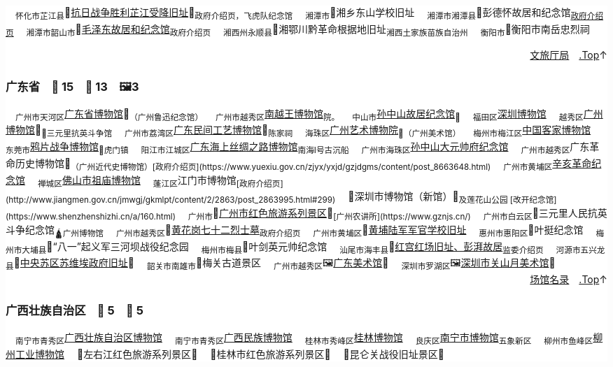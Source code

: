 　<sub>怀化市芷江县</sub>🔺<a href='https://www.hunan.gov.cn/hnszf/c101485/202108/t20210827_20401962.html' title='中国人民抗日战争胜利芷江受降旧址、飞虎队纪念馆'>抗日战争胜利芷江受降旧址</a>💭<sub>政府介绍页，飞虎队纪念馆</sub>
　<sub>湘潭市</sub>🔺<a>湘乡东山学校旧址</a>
　<sub>湘潭市湘潭县</sub>🔺<a>彭德怀故居和纪念馆</a><sub>[政府介绍页](http://www.xiangtan.gov.cn/109/171/172/content_1311182.html)</sub>
　<sub>湘潭市韶山市</sub>🔺<a href='http://www.shaoshan.gov.cn/11697/'>毛泽东故居和纪念馆</a><sub>政府介绍页</sub>
　<sub>湘西州永顺县</sub>🔺<a>湘鄂川黔革命根据地旧址</a><sub>湘西土家族苗族自治州</sub>
　<sub>衡阳市</sub>🔺<a>衡阳市南岳忠烈祠</a>
	<div align='right'><a href='https://whhlyt.hunan.gov.cn'>文旅厅局</a>　<a target='_top' href='#mulu'>.Top</a>↑</div>
<h3 id='44'>广东省　🐉 15　🔺 13　🖼3</h3>
　<sub>广州市天河区</sub><a href='https://www.gdmuseum.com/' title='略有故障'>广东省博物馆</a>💭<sub>（广州鲁迅纪念馆）</sub>
　<sub>广州市越秀区</sub><a href='https://www.nywmuseum.org.cn/'>南越王博物馆</a><sub>院。</sub>
　<sub>中山市</sub><a href='https://www.sunyat-sen.org/'>孙中山故居纪念馆</a><sub>🔺</sub>
　<sub>福田区</sub><a href='https://www.shenzhenmuseum.com'>深圳博物馆</a>
　<sub>越秀区</sub><a href='https://www.guangzhoumuseum.cn/' title='广州美术馆、三元里人民抗英斗争纪念馆、三·二九起义指挥部旧址'>广州博物馆</a>💭<sub>🔺三元里抗英斗争馆</sub>
　<sub>广州市荔湾区</sub><a href='https://www.gzcjc.com.cn/' title='成立于1959年，全国重点文物保护单位'>广东民间工艺博物馆</a>💭<sub>陈家祠</sub>
　<sub>海珠区</sub><a href='https://www.gzam.com.cn'>广州艺术博物院</a><sub>🎨（广州美术馆）</sub>
　<sub>梅州市梅江区</sub><a href='http://www.kjbwg.cn'>中国客家博物馆</a>
　<sub>东莞市</sub><a href='https://www.ypzz.cn/'>鸦片战争博物馆</a><sub>🔺虎门镇</sub>
　<sub>阳江市江城区</sub><a href='https://www.msrmuseum.com'>广东海上丝绸之路博物馆</a><sub>南海Ⅰ号古沉船</sub>
　<sub>广州市海珠区</sub><a href='https://dyshf.com'>孙中山大元帅府纪念馆</a>
　<sub>广州市越秀区</sub><a title='旧官网失效？www.gemg1959.cn'>广东革命历史博物馆</a>💭<sub>（广州近代史博物馆）[政府介绍页](https://www.yuexiu.gov.cn/zjyx/yxjd/gzjdgms/content/post_8663648.html)</sub>
　<sub>广州市黄埔区</sub><a href='https://1911museum.cn'>辛亥革命纪念馆</a>
　<sub>禅城区</sub><a href='https://www.fszumiao.cn'>佛山市祖庙博物馆</a>
　<sub>蓬江区</sub><a>江门市博物馆</a><sub>[政府介绍页](http://www.jiangmen.gov.cn/jmwgj/gkmlpt/content/2/2863/post_2863995.html#299)</sub>
　🔺<a title='博物馆有网址有分馆'>深圳市博物馆（新馆）</a>💭<sub>及莲花山公园 [改开纪念馆](https://www.shenzhenshizhi.cn/a/160.html)</sub>
　<sub>广州市</sub>🔺<a href='https://www.gz.gov.cn/zlgz/gzly/wzgz/agjyjd/' title='（毛泽东同志主办农民运动讲习所旧址，广州起义纪念馆和烈士陵园）'>广州市红色旅游系列景区</a>💭<sub>[广州农讲所](https://www.gznjs.cn/)</sub>
　<sub>广州市白云区</sub>🔺<a>三元里人民抗英斗争纪念馆</a><sub>🛕广州博物馆</sub>
　<sub>广州市越秀区</sub>🔺<a href='http://www.yuexiu.gov.cn/zjyx/yxjd/csgy/content/post_8664947.html'>黄花岗七十二烈士墓</a><sub>政府介绍页</sub>
　<sub>广州市黄埔区</sub>🔺<a href='https://hpma.cn/'>黄埔陆军军官学校旧址</a>
　<sub>惠州市惠阳区</sub>🔺<a>叶挺纪念馆</a>
　<sub>梅州市大埔县</sub>🔺<a>“八一”起义军三河坝战役纪念园</a>
　<sub>梅州市梅县</sub>🔺<a>叶剑英元帅纪念馆</a>
　<sub>汕尾市海丰县</sub>🔺<a href='https://www.gdjct.gd.gov.cn/lzwh/ljsj/content/post_191359.html'>红宫红场旧址、彭湃故居</a><sub>监委介绍页</sub>
　<sub>河源市五兴龙县</sub>🔺<a href='http://www.heyuan.gov.cn/bmjy/hysdfzbgs/tzgg/content/post_450347.html' title='及兵工厂旧址'>中央苏区苏维埃政府旧址</a>💭
　<sub>韶关市南雄市</sub>🔺<a>梅关古道景区</a>
　<sub>广州市越秀区</sub>🖼<a href='https://www.gdmoa.org' title='1997年11月28日落成'>广东美术馆</a>💭
　<sub>深圳市罗湖区</sub>🖼<a href='http://www.gsyart.com' title='1997年开馆'>深圳市关山月美术馆</a>💭
	<div align='right'><a href='https://whly.gd.gov.cn/open_newsjfb/sjs/content/post_4710891.html'>场馆名录</a>　<a target='_top' href='#mulu'>.Top</a>↑</div>
<h3 id='45'>广西壮族自治区　🐉 5　🔺 5　</h3>
　<sub>南宁市青秀区</sub><a href='https://www.gxmuseum.cn/'>广西壮族自治区博物馆</a>
　<sub>南宁市青秀区</sub><a href='http://www.amgx.org/'>广西民族博物馆</a>
　<sub>桂林市秀峰区</sub><a href='http://www.guilinmuseum.org.cn'>桂林博物馆</a>
　<sub>良庆区</sub><a href='http://www.nanningmuseum.com'>南宁市博物馆</a><sub>五象新区</sub>
　<sub>柳州市鱼峰区</sub><a href='http://backzsl.lzlch.com.cn/'>柳州工业博物馆</a>
　🔺<a title='（百色市红七军军部旧址，乐业县红七军和红八军会师地旧址;崇左市龙州县红八军军部旧址;河池市东兰县韦拔群故居及纪念馆，东兰烈士陵园，广西农民运动讲习所旧址，红七军前敌委员会旧址）'>左右江红色旅游系列景区</a>💭
　🔺<a title='（八路军驻桂林办事处旧址，兴安县界首镇红军长征突破湘江烈士纪念碑园，湘江战役灌阳新圩阻击战旧址，湘江战役全州觉山铺阻击旧址）'>桂林市红色旅游系列景区</a>💭
　🔺<a title='（南门牌坊、北门牌坊、阵亡将士纪念塔、阵亡将士公墓、抗战碑亭、草帽山战场工事遗址、昆仑关战役博物馆）'>昆仑关战役旧址景区</a>💭
